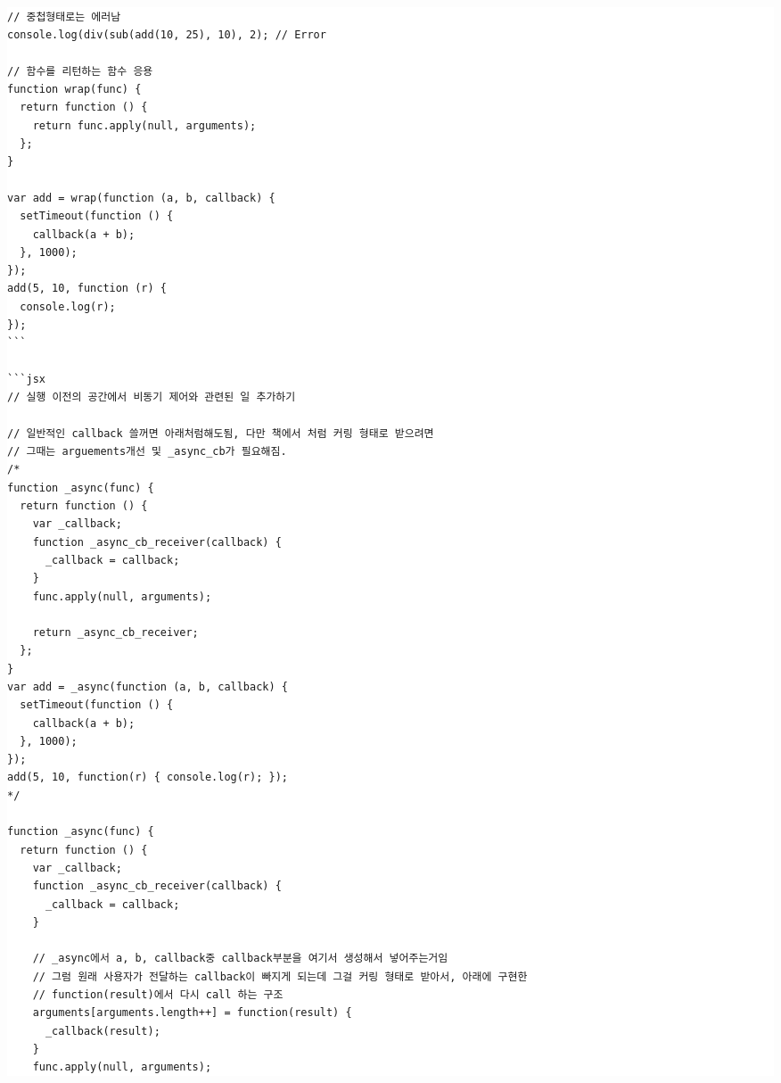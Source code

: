     // 중첩형태로는 에러남
    console.log(div(sub(add(10, 25), 10), 2); // Error

    // 함수를 리턴하는 함수 응용
    function wrap(func) {
      return function () {
        return func.apply(null, arguments);
      };
    }

    var add = wrap(function (a, b, callback) {
      setTimeout(function () {
        callback(a + b);
      }, 1000);
    });
    add(5, 10, function (r) {
      console.log(r);
    });
    ```

    ```jsx
    // 실행 이전의 공간에서 비동기 제어와 관련된 일 추가하기

    // 일반적인 callback 쓸꺼면 아래처럼해도됨, 다만 책에서 처럼 커링 형태로 받으려면
    // 그때는 arguements개선 및 _async_cb가 필요해짐.
    /*
    function _async(func) {
      return function () {
        var _callback;
        function _async_cb_receiver(callback) {
          _callback = callback;
        }
        func.apply(null, arguments);

        return _async_cb_receiver;
      };
    }
    var add = _async(function (a, b, callback) {
      setTimeout(function () {
        callback(a + b);
      }, 1000);
    });
    add(5, 10, function(r) { console.log(r); });
    */

    function _async(func) {
      return function () {
        var _callback;
        function _async_cb_receiver(callback) {
          _callback = callback;
        }

        // _async에서 a, b, callback중 callback부분을 여기서 생성해서 넣어주는거임
        // 그럼 원래 사용자가 전달하는 callback이 빠지게 되는데 그걸 커링 형태로 받아서, 아래에 구현한
        // function(result)에서 다시 call 하는 구조
        arguments[arguments.length++] = function(result) {
          _callback(result);
        }
        func.apply(null, arguments);
